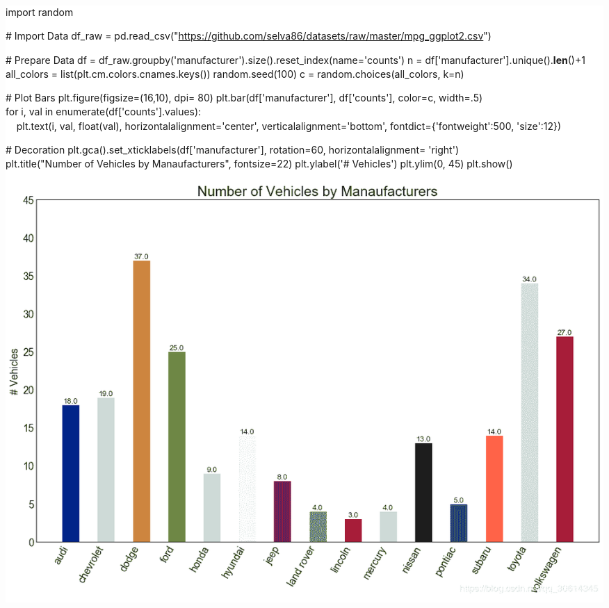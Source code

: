 import random

# Import Data
df_raw = pd.read_csv("https://github.com/selva86/datasets/raw/master/mpg_ggplot2.csv")

# Prepare Data
df = df_raw.groupby('manufacturer').size().reset_index(name='counts')
n = df['manufacturer'].unique().__len__()+1
all_colors = list(plt.cm.colors.cnames.keys())
random.seed(100)
c = random.choices(all_colors, k=n)

# Plot Bars
plt.figure(figsize=(16,10), dpi= 80)
plt.bar(df['manufacturer'], df['counts'], color=c, width=.5)
for i, val in enumerate(df['counts'].values):
    plt.text(i, val, float(val), horizontalalignment='center', verticalalignment='bottom', fontdict={'fontweight':500, 'size':12})

# Decoration
plt.gca().set_xticklabels(df['manufacturer'], rotation=60, horizontalalignment= 'right')
plt.title("Number of Vehicles by Manaufacturers", fontsize=22)
plt.ylabel('# Vehicles')
plt.ylim(0, 45)
plt.show()

![640?wx_fmt=png](../img/988650557065ebab95cd397c26b9ad54.png)
